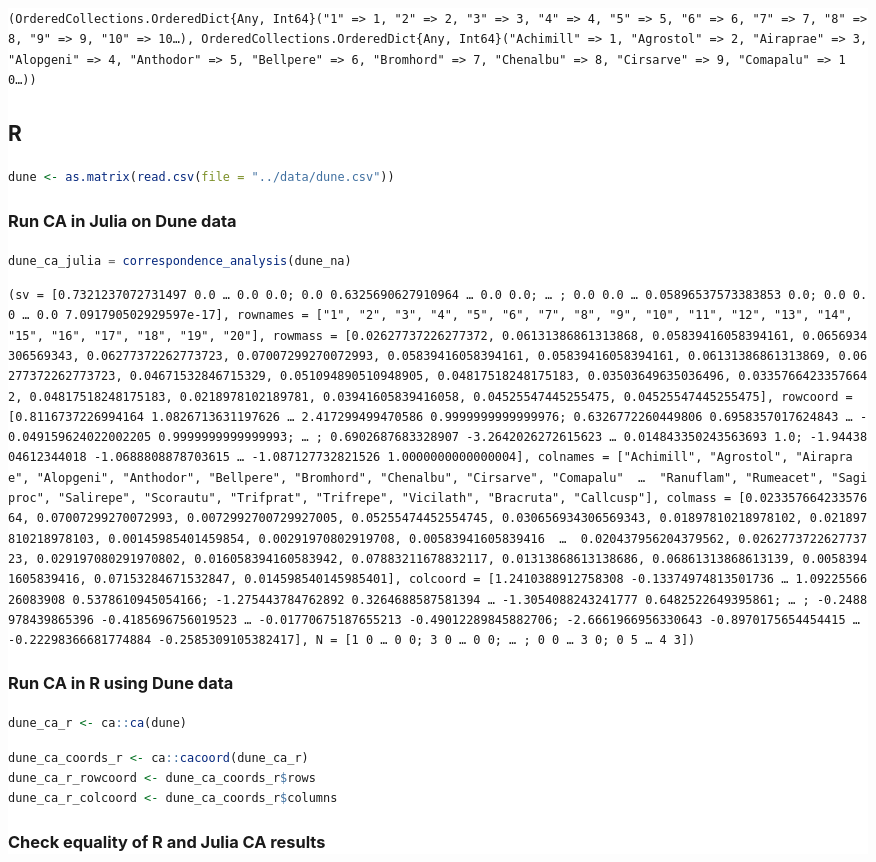     (OrderedCollections.OrderedDict{Any, Int64}("1" => 1, "2" => 2, "3" => 3, "4" => 4, "5" => 5, "6" => 6, "7" => 7, "8" => 8, "9" => 9, "10" => 10…), OrderedCollections.OrderedDict{Any, Int64}("Achimill" => 1, "Agrostol" => 2, "Airaprae" => 3, "Alopgeni" => 4, "Anthodor" => 5, "Bellpere" => 6, "Bromhord" => 7, "Chenalbu" => 8, "Cirsarve" => 9, "Comapalu" => 10…))

## R

``` r
dune <- as.matrix(read.csv(file = "../data/dune.csv"))
```

### Run CA in Julia on Dune data

``` julia
dune_ca_julia = correspondence_analysis(dune_na)
```

    (sv = [0.7321237072731497 0.0 … 0.0 0.0; 0.0 0.6325690627910964 … 0.0 0.0; … ; 0.0 0.0 … 0.05896537573383853 0.0; 0.0 0.0 … 0.0 7.091790502929597e-17], rownames = ["1", "2", "3", "4", "5", "6", "7", "8", "9", "10", "11", "12", "13", "14", "15", "16", "17", "18", "19", "20"], rowmass = [0.02627737226277372, 0.06131386861313868, 0.05839416058394161, 0.0656934306569343, 0.06277372262773723, 0.07007299270072993, 0.05839416058394161, 0.05839416058394161, 0.06131386861313869, 0.06277372262773723, 0.04671532846715329, 0.051094890510948905, 0.04817518248175183, 0.03503649635036496, 0.03357664233576642, 0.04817518248175183, 0.0218978102189781, 0.03941605839416058, 0.04525547445255475, 0.04525547445255475], rowcoord = [0.8116737226994164 1.0826713631197626 … 2.417299499470586 0.9999999999999976; 0.6326772260449806 0.6958357017624843 … -0.049159624022002205 0.9999999999999993; … ; 0.6902687683328907 -3.2642026272615623 … 0.014843350243563693 1.0; -1.9443804612344018 -1.0688808878703615 … -1.087127732821526 1.0000000000000004], colnames = ["Achimill", "Agrostol", "Airaprae", "Alopgeni", "Anthodor", "Bellpere", "Bromhord", "Chenalbu", "Cirsarve", "Comapalu"  …  "Ranuflam", "Rumeacet", "Sagiproc", "Salirepe", "Scorautu", "Trifprat", "Trifrepe", "Vicilath", "Bracruta", "Callcusp"], colmass = [0.02335766423357664, 0.07007299270072993, 0.0072992700729927005, 0.05255474452554745, 0.030656934306569343, 0.01897810218978102, 0.021897810218978103, 0.00145985401459854, 0.00291970802919708, 0.00583941605839416  …  0.020437956204379562, 0.026277372262773723, 0.029197080291970802, 0.016058394160583942, 0.07883211678832117, 0.01313868613138686, 0.06861313868613139, 0.00583941605839416, 0.07153284671532847, 0.014598540145985401], colcoord = [1.2410388912758308 -0.13374974813501736 … 1.0922556626083908 0.5378610945054166; -1.275443784762892 0.3264688587581394 … -1.3054088243241777 0.6482522649395861; … ; -0.2488978439865396 -0.4185696756019523 … -0.01770675187655213 -0.49012289845882706; -2.6661966956330643 -0.8970175654454415 … -0.22298366681774884 -0.2585309105382417], N = [1 0 … 0 0; 3 0 … 0 0; … ; 0 0 … 3 0; 0 5 … 4 3])

### Run CA in R using Dune data

``` r
dune_ca_r <- ca::ca(dune)
```

``` r
dune_ca_coords_r <- ca::cacoord(dune_ca_r)
dune_ca_r_rowcoord <- dune_ca_coords_r$rows
dune_ca_r_colcoord <- dune_ca_coords_r$columns
```

### Check equality of R and Julia CA results
